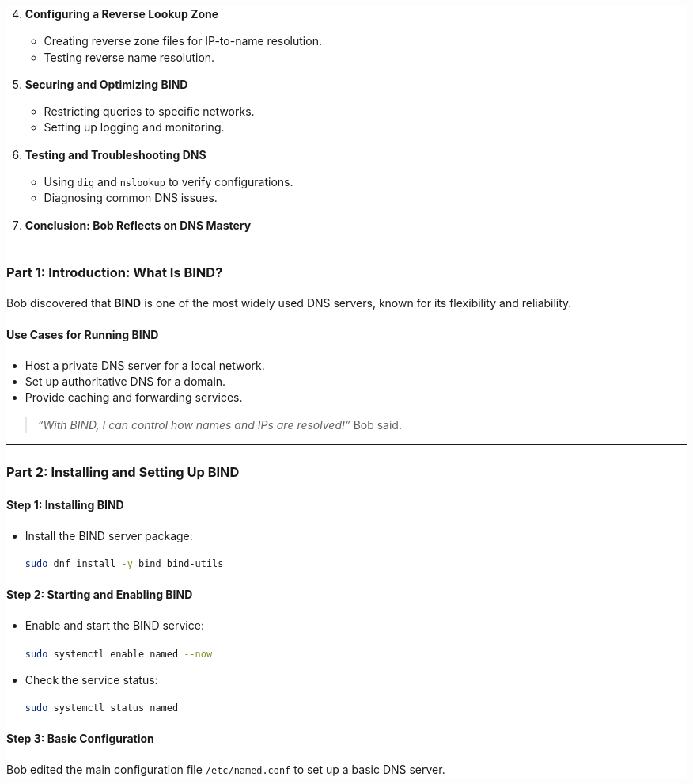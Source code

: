 4. **Configuring a Reverse Lookup Zone**
   - Creating reverse zone files for IP-to-name resolution.
   - Testing reverse name resolution.

5. **Securing and Optimizing BIND**
   - Restricting queries to specific networks.
   - Setting up logging and monitoring.

6. **Testing and Troubleshooting DNS**
   - Using `dig` and `nslookup` to verify configurations.
   - Diagnosing common DNS issues.

7. **Conclusion: Bob Reflects on DNS Mastery**

---

### **Part 1: Introduction: What Is BIND?**

Bob discovered that **BIND** is one of the most widely used DNS servers, known for its flexibility and reliability.

#### **Use Cases for Running BIND**

- Host a private DNS server for a local network.
- Set up authoritative DNS for a domain.
- Provide caching and forwarding services.

> *“With BIND, I can control how names and IPs are resolved!”* Bob said.

---

### **Part 2: Installing and Setting Up BIND**

#### **Step 1: Installing BIND**

- Install the BIND server package:

  ```bash
  sudo dnf install -y bind bind-utils
  ```

#### **Step 2: Starting and Enabling BIND**

- Enable and start the BIND service:

  ```bash
  sudo systemctl enable named --now
  ```

- Check the service status:

  ```bash
  sudo systemctl status named
  ```

#### **Step 3: Basic Configuration**

Bob edited the main configuration file `/etc/named.conf` to set up a basic DNS server.
